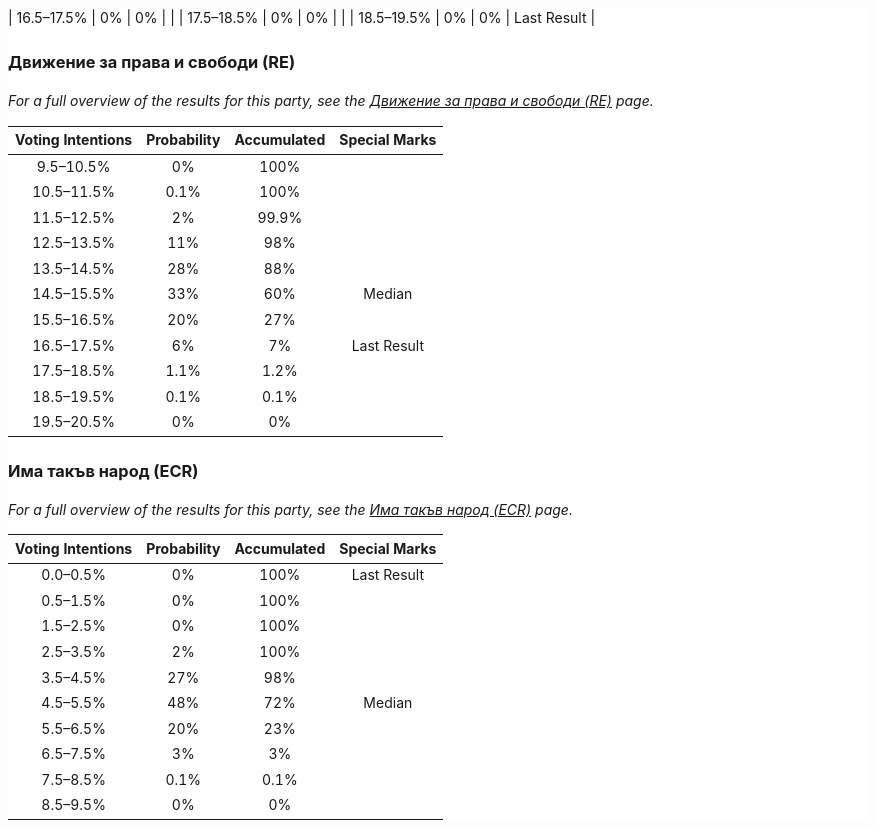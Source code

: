 | 16.5–17.5% | 0% | 0% |  |
| 17.5–18.5% | 0% | 0% |  |
| 18.5–19.5% | 0% | 0% | Last Result |

### Движение за права и свободи (RE)

*For a full overview of the results for this party, see the [Движение за права и свободи (RE)](party-движениезаправаисвободиre.html) page.*

| Voting Intentions | Probability | Accumulated | Special Marks |
|:-----------------:|:-----------:|:-----------:|:-------------:|
| 9.5–10.5% | 0% | 100% |  |
| 10.5–11.5% | 0.1% | 100% |  |
| 11.5–12.5% | 2% | 99.9% |  |
| 12.5–13.5% | 11% | 98% |  |
| 13.5–14.5% | 28% | 88% |  |
| 14.5–15.5% | 33% | 60% | Median |
| 15.5–16.5% | 20% | 27% |  |
| 16.5–17.5% | 6% | 7% | Last Result |
| 17.5–18.5% | 1.1% | 1.2% |  |
| 18.5–19.5% | 0.1% | 0.1% |  |
| 19.5–20.5% | 0% | 0% |  |

### Има такъв народ (ECR)

*For a full overview of the results for this party, see the [Има такъв народ (ECR)](party-иматакъвнародecr.html) page.*

| Voting Intentions | Probability | Accumulated | Special Marks |
|:-----------------:|:-----------:|:-----------:|:-------------:|
| 0.0–0.5% | 0% | 100% | Last Result |
| 0.5–1.5% | 0% | 100% |  |
| 1.5–2.5% | 0% | 100% |  |
| 2.5–3.5% | 2% | 100% |  |
| 3.5–4.5% | 27% | 98% |  |
| 4.5–5.5% | 48% | 72% | Median |
| 5.5–6.5% | 20% | 23% |  |
| 6.5–7.5% | 3% | 3% |  |
| 7.5–8.5% | 0.1% | 0.1% |  |
| 8.5–9.5% | 0% | 0% |  |
